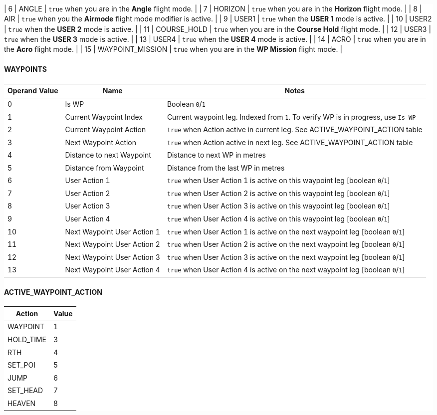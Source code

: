 | 6             | ANGLE             | `true` when you are in the **Angle** flight mode. |
| 7             | HORIZON           | `true` when you are in the **Horizon** flight mode. |
| 8             | AIR               | `true` when you the **Airmode** flight mode modifier is active. |
| 9             | USER1             | `true` when the **USER 1** mode is active. |
| 10            | USER2             | `true` when the **USER 2** mode is active. |
| 11            | COURSE_HOLD       | `true` when you are in the **Course Hold** flight mode. |
| 12            | USER3             | `true` when the **USER 3** mode is active. |
| 13            | USER4             | `true` when the **USER 4** mode is active. |
| 14            | ACRO              | `true` when you are in the **Acro** flight mode. |
| 15            | WAYPOINT_MISSION  | `true` when you are in the **WP Mission** flight mode. | 

#### WAYPOINTS

| Operand Value | Name                          | Notes |
|---------------|-------------------------------|-------|
| 0             | Is WP                         | Boolean `0`/`1` |
| 1             | Current Waypoint Index        | Current waypoint leg. Indexed from `1`. To verify WP is in progress, use `Is WP` |
| 2             | Current Waypoint Action       | `true` when Action active in current leg. See ACTIVE_WAYPOINT_ACTION table |
| 3             | Next Waypoint Action          | `true` when Action active in next leg. See ACTIVE_WAYPOINT_ACTION table |
| 4             | Distance to next Waypoint     | Distance to next WP in metres |
| 5             | Distance from Waypoint        | Distance from the last WP in metres |
| 6             | User Action 1                 | `true` when User Action 1 is active on this waypoint leg [boolean `0`/`1`] |
| 7             | User Action 2                 | `true` when User Action 2 is active on this waypoint leg [boolean `0`/`1`] |
| 8             | User Action 3                 | `true` when User Action 3 is active on this waypoint leg [boolean `0`/`1`] |
| 9             | User Action 4                 | `true` when User Action 4 is active on this waypoint leg [boolean `0`/`1`] |
| 10            | Next Waypoint User Action 1   | `true` when User Action 1 is active on the next waypoint leg [boolean `0`/`1`] |
| 11            | Next Waypoint User Action 2   | `true` when User Action 2 is active on the next waypoint leg [boolean `0`/`1`] |
| 12            | Next Waypoint User Action 3   | `true` when User Action 3 is active on the next waypoint leg [boolean `0`/`1`] |
| 13            | Next Waypoint User Action 4   | `true` when User Action 4 is active on the next waypoint leg [boolean `0`/`1`] |


#### ACTIVE_WAYPOINT_ACTION

| Action        | Value |
|---------------|-------|
| WAYPOINT      | 1     |
| HOLD_TIME     | 3     |
| RTH           | 4     |
| SET_POI       | 5     |
| JUMP          | 6     |
| SET_HEAD      | 7     |
| HEAVEN        | 8     |
    